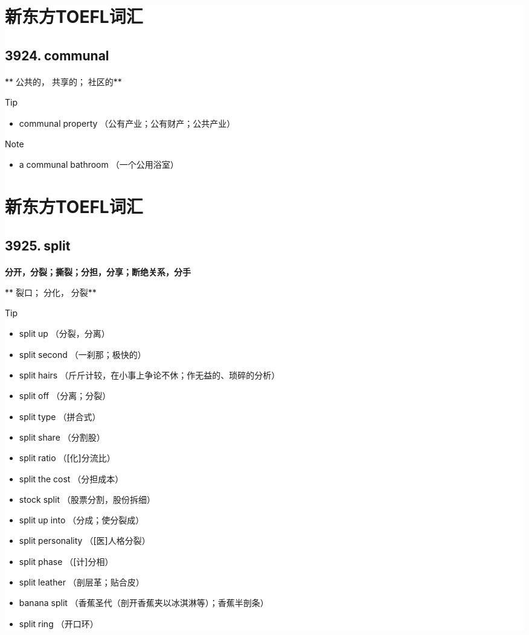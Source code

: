 # 新东方TOEFL词汇

## 3924. communal

** 公共的， 共享的； 社区的**

> [!TIP]
>
> - communal property （公有产业；公有财产；公共产业）
>

> [!NOTE]
>
> - a communal bathroom （一个公用浴室）
>

# 新东方TOEFL词汇

## 3925. split

**分开，分裂；撕裂；分担，分享；断绝关系，分手**

** 裂口； 分化， 分裂**

> [!TIP]
>
> - split up （分裂，分离）
>
> - split second （一刹那；极快的）
>
> - split hairs （斤斤计较，在小事上争论不休；作无益的、琐碎的分析）
>
> - split off （分离；分裂）
>
> - split type （拼合式）
>
> - split share （分割股）
>
> - split ratio （[化]分流比）
>
> - split the cost （分担成本）
>
> - stock split （股票分割，股份拆细）
>
> - split up into （分成；使分裂成）
>
> - split personality （[医]人格分裂）
>
> - split phase （[计]分相）
>
> - split leather （剖层革；贴合皮）
>
> - banana split （香蕉圣代（剖开香蕉夹以冰淇淋等）；香蕉半剖条）
>
> - split ring （开口环）
>
